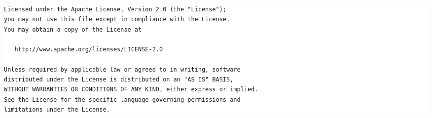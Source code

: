 ```text
Licensed under the Apache License, Version 2.0 (the "License");
you may not use this file except in compliance with the License.
You may obtain a copy of the License at

   http://www.apache.org/licenses/LICENSE-2.0

Unless required by applicable law or agreed to in writing, software
distributed under the License is distributed on an "AS IS" BASIS,
WITHOUT WARRANTIES OR CONDITIONS OF ANY KIND, either express or implied.
See the License for the specific language governing permissions and
limitations under the License.
```